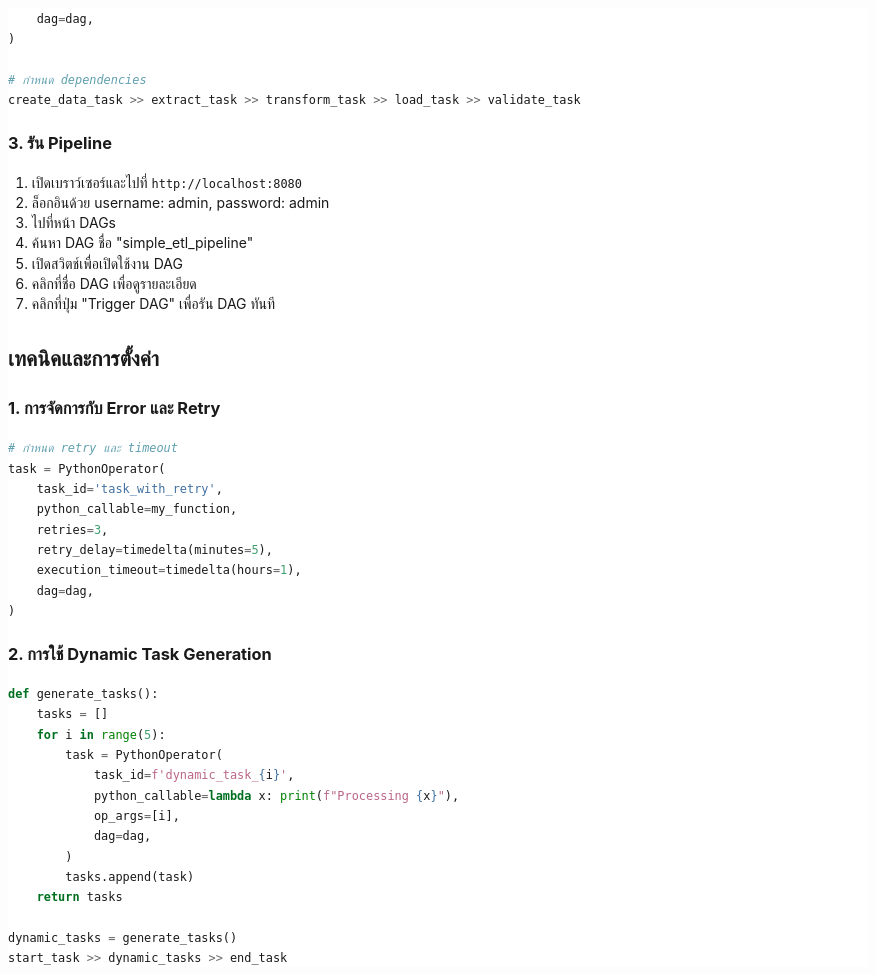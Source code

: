 ```python
    dag=dag,
)

# กำหนด dependencies
create_data_task >> extract_task >> transform_task >> load_task >> validate_task
```

### 3. รัน Pipeline

1. เปิดเบราว์เซอร์และไปที่ `http://localhost:8080`
2. ล็อกอินด้วย username: admin, password: admin
3. ไปที่หน้า DAGs
4. ค้นหา DAG ชื่อ "simple_etl_pipeline"
5. เปิดสวิตช์เพื่อเปิดใช้งาน DAG
6. คลิกที่ชื่อ DAG เพื่อดูรายละเอียด
7. คลิกที่ปุ่ม "Trigger DAG" เพื่อรัน DAG ทันที

## เทคนิคและการตั้งค่า

### 1. การจัดการกับ Error และ Retry

```python
# กำหนด retry และ timeout
task = PythonOperator(
    task_id='task_with_retry',
    python_callable=my_function,
    retries=3,
    retry_delay=timedelta(minutes=5),
    execution_timeout=timedelta(hours=1),
    dag=dag,
)
```

### 2. การใช้ Dynamic Task Generation

```python
def generate_tasks():
    tasks = []
    for i in range(5):
        task = PythonOperator(
            task_id=f'dynamic_task_{i}',
            python_callable=lambda x: print(f"Processing {x}"),
            op_args=[i],
            dag=dag,
        )
        tasks.append(task)
    return tasks

dynamic_tasks = generate_tasks()
start_task >> dynamic_tasks >> end_task
```
